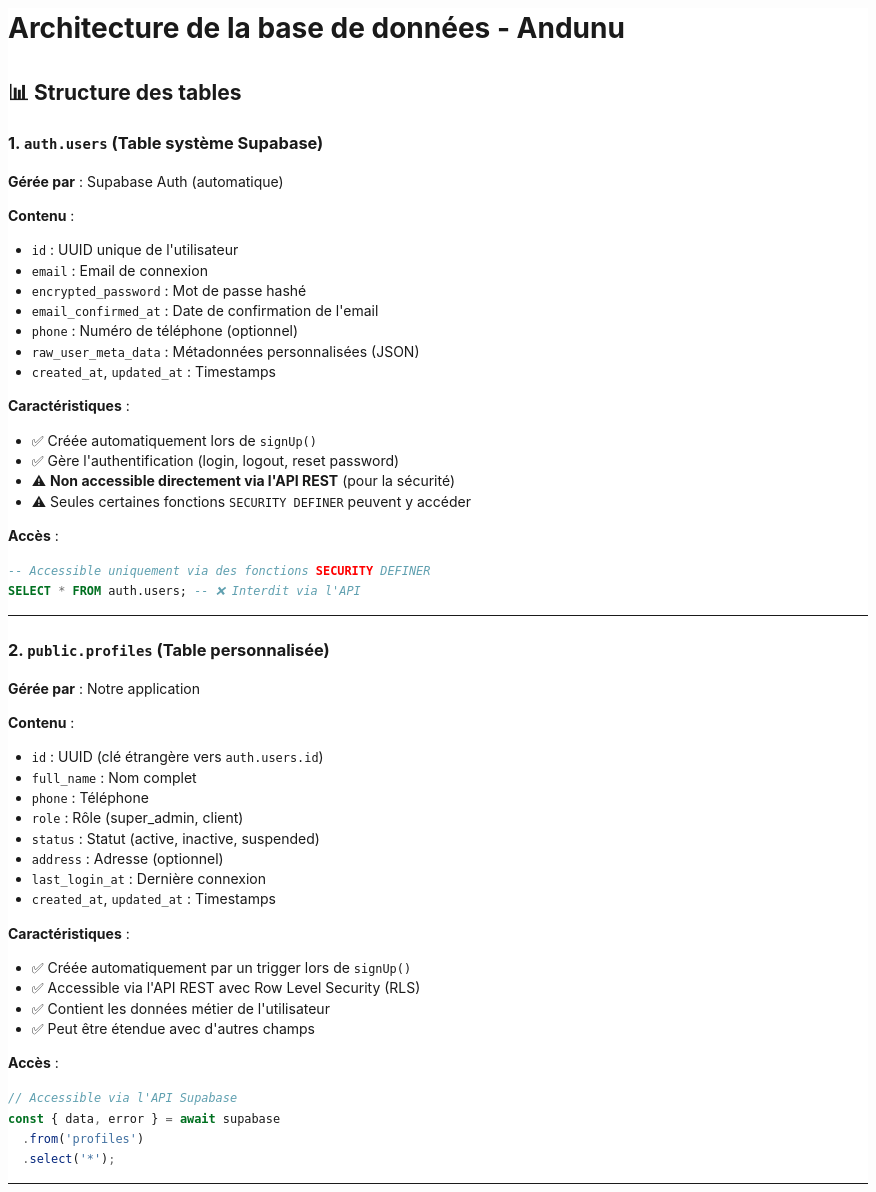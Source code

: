 # Architecture de la base de données - Andunu

## 📊 Structure des tables

### 1. `auth.users` (Table système Supabase)

**Gérée par** : Supabase Auth (automatique)

**Contenu** :
- `id` : UUID unique de l'utilisateur
- `email` : Email de connexion
- `encrypted_password` : Mot de passe hashé
- `email_confirmed_at` : Date de confirmation de l'email
- `phone` : Numéro de téléphone (optionnel)
- `raw_user_meta_data` : Métadonnées personnalisées (JSON)
- `created_at`, `updated_at` : Timestamps

**Caractéristiques** :
- ✅ Créée automatiquement lors de `signUp()`
- ✅ Gère l'authentification (login, logout, reset password)
- ⚠️ **Non accessible directement via l'API REST** (pour la sécurité)
- ⚠️ Seules certaines fonctions `SECURITY DEFINER` peuvent y accéder

**Accès** :
```sql
-- Accessible uniquement via des fonctions SECURITY DEFINER
SELECT * FROM auth.users; -- ❌ Interdit via l'API
```

---

### 2. `public.profiles` (Table personnalisée)

**Gérée par** : Notre application

**Contenu** :
- `id` : UUID (clé étrangère vers `auth.users.id`)
- `full_name` : Nom complet
- `phone` : Téléphone
- `role` : Rôle (super_admin, client)
- `status` : Statut (active, inactive, suspended)
- `address` : Adresse (optionnel)
- `last_login_at` : Dernière connexion
- `created_at`, `updated_at` : Timestamps

**Caractéristiques** :
- ✅ Créée automatiquement par un trigger lors de `signUp()`
- ✅ Accessible via l'API REST avec Row Level Security (RLS)
- ✅ Contient les données métier de l'utilisateur
- ✅ Peut être étendue avec d'autres champs

**Accès** :
```typescript
// Accessible via l'API Supabase
const { data, error } = await supabase
  .from('profiles')
  .select('*');
```

---